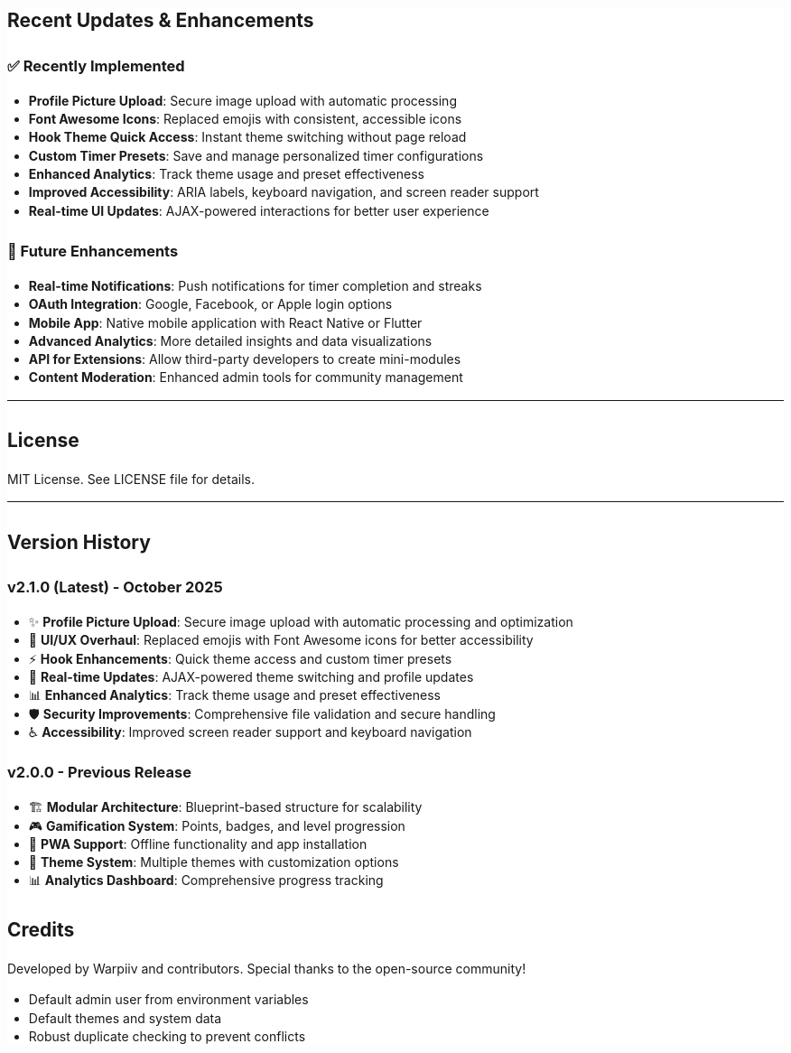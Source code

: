 
## Recent Updates & Enhancements

### ✅ Recently Implemented
- **Profile Picture Upload**: Secure image upload with automatic processing
- **Font Awesome Icons**: Replaced emojis with consistent, accessible icons
- **Hook Theme Quick Access**: Instant theme switching without page reload
- **Custom Timer Presets**: Save and manage personalized timer configurations
- **Enhanced Analytics**: Track theme usage and preset effectiveness
- **Improved Accessibility**: ARIA labels, keyboard navigation, and screen reader support
- **Real-time UI Updates**: AJAX-powered interactions for better user experience

### 🚀 Future Enhancements
- **Real-time Notifications**: Push notifications for timer completion and streaks
- **OAuth Integration**: Google, Facebook, or Apple login options
- **Mobile App**: Native mobile application with React Native or Flutter
- **Advanced Analytics**: More detailed insights and data visualizations
- **API for Extensions**: Allow third-party developers to create mini-modules
- **Content Moderation**: Enhanced admin tools for community management

---

## License
MIT License. See LICENSE file for details.

---

## Version History

### v2.1.0 (Latest) - October 2025
- ✨ **Profile Picture Upload**: Secure image upload with automatic processing and optimization
- 🎨 **UI/UX Overhaul**: Replaced emojis with Font Awesome icons for better accessibility
- ⚡ **Hook Enhancements**: Quick theme access and custom timer presets
- 🔄 **Real-time Updates**: AJAX-powered theme switching and profile updates
- 📊 **Enhanced Analytics**: Track theme usage and preset effectiveness
- 🛡️ **Security Improvements**: Comprehensive file validation and secure handling
- ♿ **Accessibility**: Improved screen reader support and keyboard navigation

### v2.0.0 - Previous Release
- 🏗️ **Modular Architecture**: Blueprint-based structure for scalability
- 🎮 **Gamification System**: Points, badges, and level progression
- 📱 **PWA Support**: Offline functionality and app installation
- 🎨 **Theme System**: Multiple themes with customization options
- 📊 **Analytics Dashboard**: Comprehensive progress tracking

## Credits
Developed by Warpiiv and contributors. Special thanks to the open-source community!
   - Default admin user from environment variables
   - Default themes and system data
   - Robust duplicate checking to prevent conflicts
